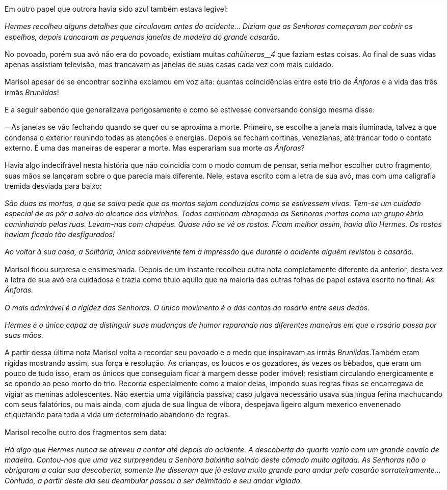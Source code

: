 Em outro papel que outrora havia sido azul também estava legível:

_Hermes recolheu alguns detalhes que circulavam antes do acidente… Diziam que as Senhoras começaram por cobrir os espelhos, depois trancaram as pequenas janelas de madeira do grande casarão._

No povoado, porém sua avó não era do povoado, existiam muitas _cahüineras__4_ que faziam estas coisas. Ao final de suas vidas apenas assistiam televisão, mas trancavam as janelas de suas casas cada vez com mais cuidado.

Marisol apesar de se encontrar sozinha exclamou em voz alta: quantas coincidências entre este trio de _Ânforas_ e a vida das três irmãs _Brunildas_!

E a seguir sabendo que generalizava perigosamente e como se estivesse conversando consigo mesma disse:

− As janelas se vão fechando quando se quer ou se aproxima a morte. Primeiro, se escolhe a janela mais iluminada, talvez a que condensa o exterior reunindo todas as atenções e energias. Depois se fecham cortinas, venezianas, até trancar todo o contato externo. É uma das maneiras de esperar a morte. Mas esperariam sua morte _as Ânforas_?

Havia algo indecifrável nesta história que não coincidia com o modo comum de pensar, seria melhor escolher outro fragmento, suas mãos se lançaram sobre o que parecia mais diferente. Nele, estava escrito com a letra de sua avó, mas com uma caligrafia tremida desviada para baixo:

_São duas as mortas, a que se salva pede que as mortas sejam conduzidas como se estivessem vivas. Tem-se um cuidado especial de as pôr a salvo do alcance dos vizinhos. Todos caminham abraçando as Senhoras mortas como um grupo ébrio caminhando pelas ruas. Levam-nas com chapéus. Quase não se vê os rostos. Ficam melhor assim, havia dito Hermes. Os rostos haviam ficado tão desfigurados!_

_Ao voltar à sua casa, a Solitária, única sobrevivente tem a impressão que durante o acidente alguém revistou o casarão._

Marisol ficou surpresa e ensimesmada. Depois de um instante recolheu outra nota completamente diferente da anterior, desta vez a letra de sua avó era cuidadosa e trazia como título aquilo que na maioria das outras folhas de papel estava escrito no final: _As Ânforas._

_O mais admirável é a rigidez das Senhoras. O único movimento é o das contas do rosário entre seus dedos._

_Hermes é o único capaz de distinguir suas mudanças de humor reparando nas diferentes maneiras em que o rosário passa por suas mãos._

A partir dessa última nota Marisol volta a recordar seu povoado e o medo que inspiravam as irmãs _Brunildas_.Também eram rígidas mostrando assim, sua força e resolução. As crianças, os loucos e os gozadores, às vezes os bêbados, que eram um pouco de tudo isso, eram os únicos que conseguiam ficar à margem desse poder imóvel; resistiam circulando energicamente e se opondo ao peso morto do trio. Recorda especialmente como a maior delas, impondo suas regras fixas se encarregava de vigiar as meninas adolescentes. Não exercia uma vigilância passiva; caso julgava necessário usava sua língua ferina machucando com seus falatórios, ou mais ainda, com ajuda de sua língua de víbora, despejava ligeiro algum mexerico envenenado etiquetando para toda a vida um determinado abandono de regras.

Marisol recolhe outro dos fragmentos sem data:

_Há algo que Hermes nunca se atreveu a contar até depois do acidente. A descoberta do quarto vazio com um grande cavalo de madeira. Contou-nos que uma vez surpreendeu a Senhora baixinha saindo deste cômodo muito agitada. As Senhoras não o obrigaram a calar sua descoberta, somente lhe disseram que já estava muito grande para andar pelo casarão sorrateiramente... Contudo, a partir deste dia seu deambular passou a ser delimitado e seu andar vigiado._
